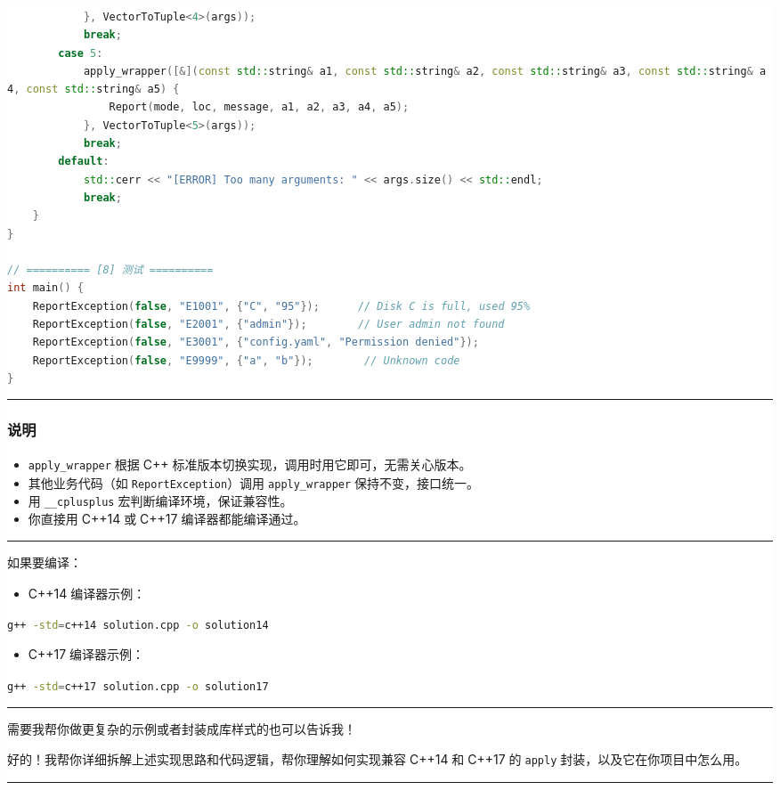 ```cpp
            }, VectorToTuple<4>(args));
            break;
        case 5:
            apply_wrapper([&](const std::string& a1, const std::string& a2, const std::string& a3, const std::string& a4, const std::string& a5) {
                Report(mode, loc, message, a1, a2, a3, a4, a5);
            }, VectorToTuple<5>(args));
            break;
        default:
            std::cerr << "[ERROR] Too many arguments: " << args.size() << std::endl;
            break;
    }
}

// ========== [8] 测试 ==========
int main() {
    ReportException(false, "E1001", {"C", "95"});      // Disk C is full, used 95%
    ReportException(false, "E2001", {"admin"});        // User admin not found
    ReportException(false, "E3001", {"config.yaml", "Permission denied"});
    ReportException(false, "E9999", {"a", "b"});        // Unknown code
}
```

---

### 说明

* `apply_wrapper` 根据 C++ 标准版本切换实现，调用时用它即可，无需关心版本。
* 其他业务代码（如 `ReportException`）调用 `apply_wrapper` 保持不变，接口统一。
* 用 `__cplusplus` 宏判断编译环境，保证兼容性。
* 你直接用 C++14 或 C++17 编译器都能编译通过。

---

如果要编译：

* C++14 编译器示例：

```bash
g++ -std=c++14 solution.cpp -o solution14
```

* C++17 编译器示例：

```bash
g++ -std=c++17 solution.cpp -o solution17
```

---

需要我帮你做更复杂的示例或者封装成库样式的也可以告诉我！


好的！我帮你详细拆解上述实现思路和代码逻辑，帮你理解如何实现兼容 C++14 和 C++17 的 `apply` 封装，以及它在你项目中怎么用。

---
